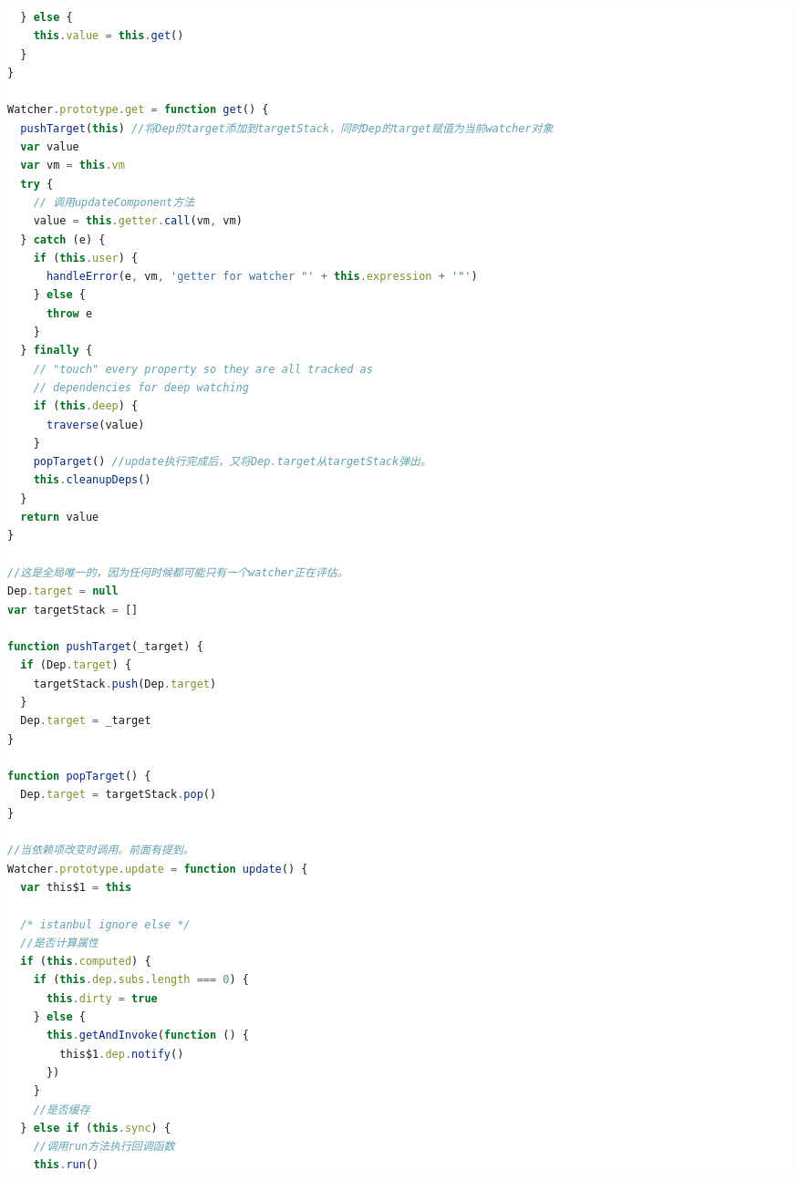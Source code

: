 ```js
  } else {
    this.value = this.get()
  }
}

Watcher.prototype.get = function get() {
  pushTarget(this) //将Dep的target添加到targetStack，同时Dep的target赋值为当前watcher对象
  var value
  var vm = this.vm
  try {
    // 调用updateComponent方法
    value = this.getter.call(vm, vm)
  } catch (e) {
    if (this.user) {
      handleError(e, vm, 'getter for watcher "' + this.expression + '"')
    } else {
      throw e
    }
  } finally {
    // "touch" every property so they are all tracked as
    // dependencies for deep watching
    if (this.deep) {
      traverse(value)
    }
    popTarget() //update执行完成后，又将Dep.target从targetStack弹出。
    this.cleanupDeps()
  }
  return value
}

//这是全局唯一的，因为任何时候都可能只有一个watcher正在评估。
Dep.target = null
var targetStack = []

function pushTarget(_target) {
  if (Dep.target) {
    targetStack.push(Dep.target)
  }
  Dep.target = _target
}

function popTarget() {
  Dep.target = targetStack.pop()
}

//当依赖项改变时调用。前面有提到。
Watcher.prototype.update = function update() {
  var this$1 = this

  /* istanbul ignore else */
  //是否计算属性
  if (this.computed) {
    if (this.dep.subs.length === 0) {
      this.dirty = true
    } else {
      this.getAndInvoke(function () {
        this$1.dep.notify()
      })
    }
    //是否缓存
  } else if (this.sync) {
    //调用run方法执行回调函数
    this.run()
```